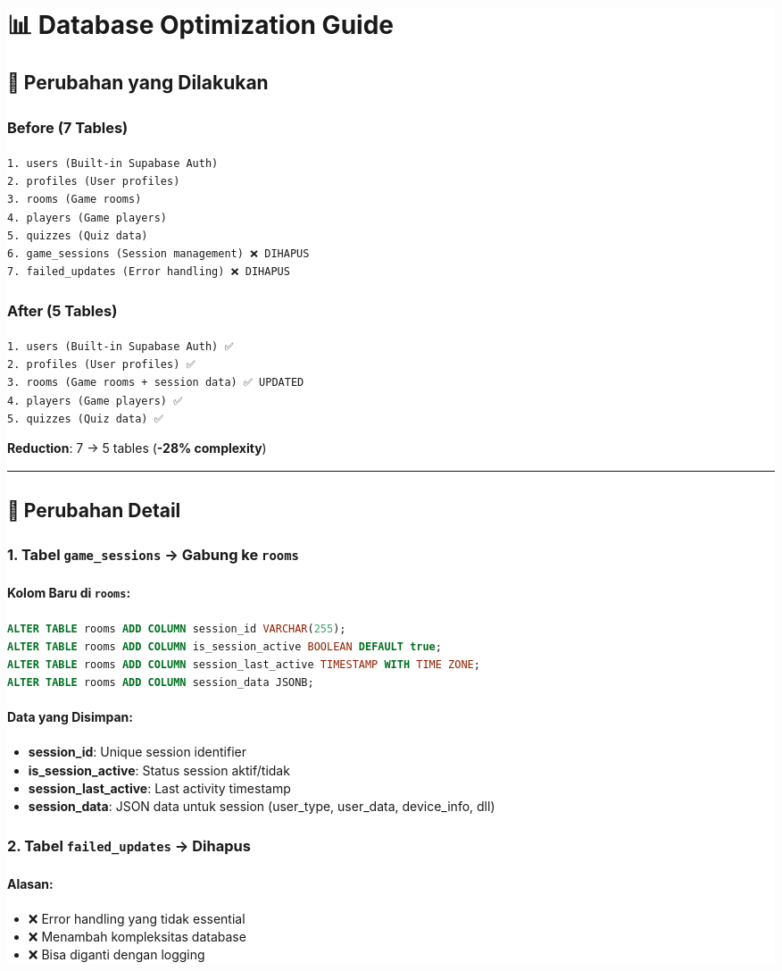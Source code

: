 # 📊 Database Optimization Guide

## 🎯 Perubahan yang Dilakukan

### **Before (7 Tables)**
```
1. users (Built-in Supabase Auth)
2. profiles (User profiles)
3. rooms (Game rooms)
4. players (Game players)
5. quizzes (Quiz data)
6. game_sessions (Session management) ❌ DIHAPUS
7. failed_updates (Error handling) ❌ DIHAPUS
```

### **After (5 Tables)**
```
1. users (Built-in Supabase Auth) ✅
2. profiles (User profiles) ✅
3. rooms (Game rooms + session data) ✅ UPDATED
4. players (Game players) ✅
5. quizzes (Quiz data) ✅
```

**Reduction**: 7 → 5 tables (**-28% complexity**)

---

## 🔄 Perubahan Detail

### 1. **Tabel `game_sessions` → Gabung ke `rooms`**

#### Kolom Baru di `rooms`:
```sql
ALTER TABLE rooms ADD COLUMN session_id VARCHAR(255);
ALTER TABLE rooms ADD COLUMN is_session_active BOOLEAN DEFAULT true;
ALTER TABLE rooms ADD COLUMN session_last_active TIMESTAMP WITH TIME ZONE;
ALTER TABLE rooms ADD COLUMN session_data JSONB;
```

#### Data yang Disimpan:
- **session_id**: Unique session identifier
- **is_session_active**: Status session aktif/tidak
- **session_last_active**: Last activity timestamp
- **session_data**: JSON data untuk session (user_type, user_data, device_info, dll)

### 2. **Tabel `failed_updates` → Dihapus**

#### Alasan:
- ❌ Error handling yang tidak essential
- ❌ Menambah kompleksitas database
- ❌ Bisa diganti dengan logging
